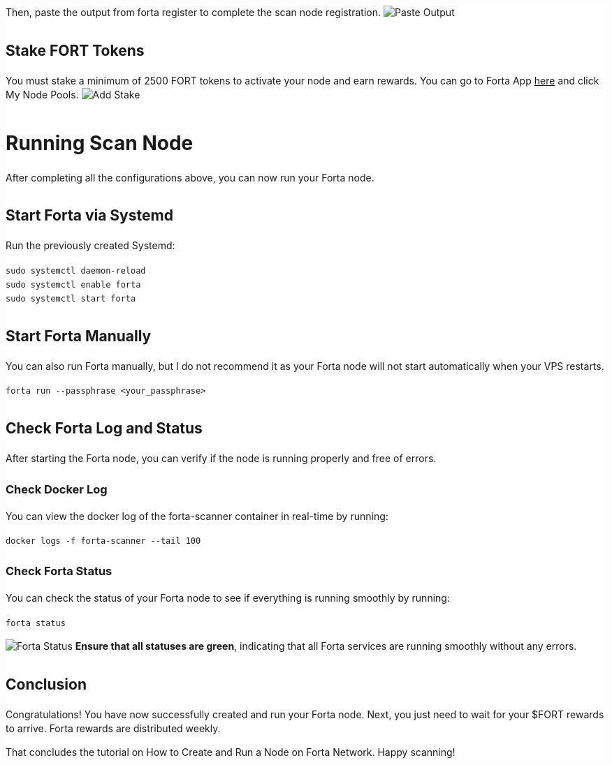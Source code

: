 Then, paste the output from forta register to complete the scan node registration.
![Paste Output](/img/pasteoutput.png)

## Stake FORT Tokens
You must stake a minimum of 2500 FORT tokens to activate your node and earn rewards. You can go to Forta App [here](https://app.forta.network/) and click My Node Pools.
![Add Stake](/img/addstake.png)

# Running Scan Node
After completing all the configurations above, you can now run your Forta node.

## Start Forta via Systemd
Run the previously created Systemd:
```
sudo systemctl daemon-reload
sudo systemctl enable forta
sudo systemctl start forta
```

## Start Forta Manually
You can also run Forta manually, but I do not recommend it as your Forta node will not start automatically when your VPS restarts.
```
forta run --passphrase <your_passphrase>
```

## Check Forta Log and Status
After starting the Forta node, you can verify if the node is running properly and free of errors.

### Check Docker Log
You can view the docker log of the forta-scanner container in real-time by running:
```
docker logs -f forta-scanner --tail 100
```

### Check Forta Status
You can check the status of your Forta node to see if everything is running smoothly by running:
```
forta status
```
![Forta Status](/img/fortastatus.png)
**Ensure that all statuses are green**, indicating that all Forta services are running smoothly without any errors.

## Conclusion
Congratulations! You have now successfully created and run your Forta node. Next, you just need to wait for your $FORT rewards to arrive. Forta rewards are distributed weekly.

That concludes the tutorial on How to Create and Run a Node on Forta Network. Happy scanning!
